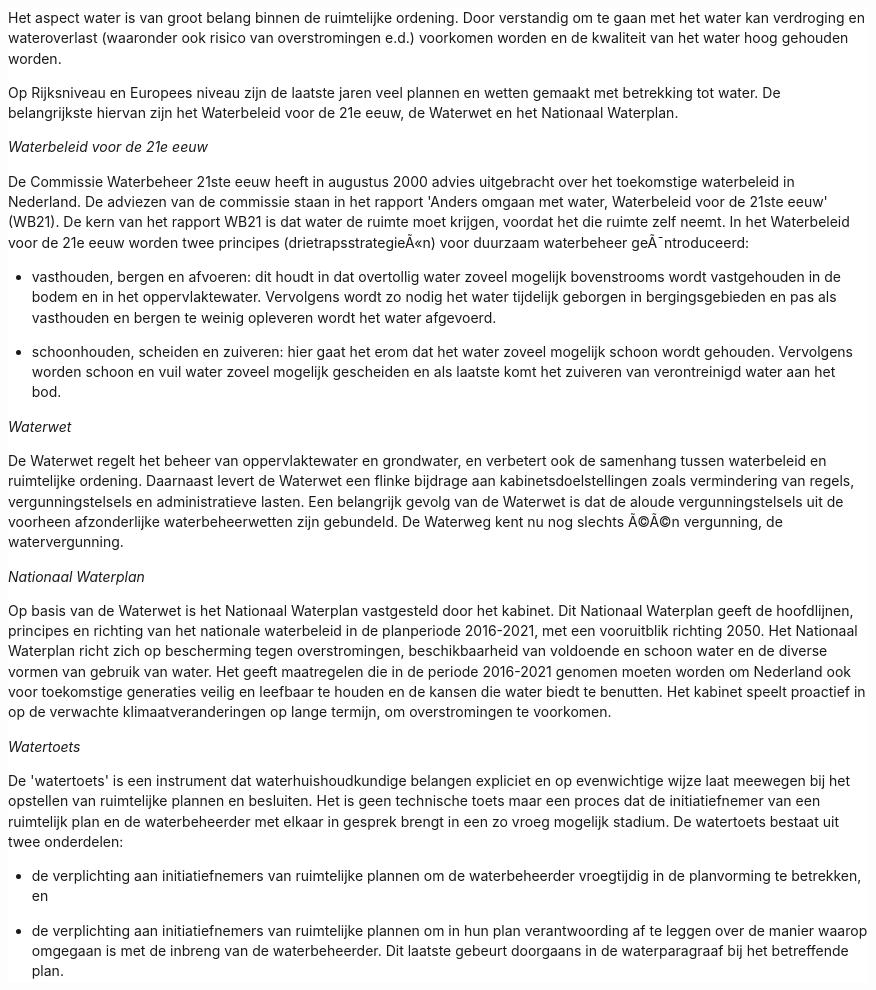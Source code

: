 Het aspect water is van groot belang binnen de ruimtelijke ordening. Door verstandig om te gaan met het water kan verdroging en wateroverlast (waaronder ook risico van overstromingen e.d.) voorkomen worden en de kwaliteit van het water hoog gehouden worden.

Op Rijksniveau en Europees niveau zijn de laatste jaren veel plannen en wetten gemaakt met betrekking tot water. De belangrijkste hiervan zijn het Waterbeleid voor de 21e eeuw, de Waterwet en het Nationaal Waterplan.

*Waterbeleid voor de 21e eeuw*

De Commissie Waterbeheer 21ste eeuw heeft in augustus 2000 advies uitgebracht over het toekomstige waterbeleid in Nederland. De adviezen van de commissie staan in het rapport 'Anders omgaan met water, Waterbeleid voor de 21ste eeuw' (WB21\). De kern van het rapport WB21 is dat water de ruimte moet krijgen, voordat het die ruimte zelf neemt. In het Waterbeleid voor de 21e eeuw worden twee principes (drietrapsstrategieÃ«n) voor duurzaam waterbeheer geÃ¯ntroduceerd:

* vasthouden, bergen en afvoeren: dit houdt in dat overtollig water zoveel mogelijk bovenstrooms wordt vastgehouden in de bodem en in het oppervlaktewater. Vervolgens wordt zo nodig het water tijdelijk geborgen in bergingsgebieden en pas als vasthouden en bergen te weinig opleveren wordt het water afgevoerd.

* schoonhouden, scheiden en zuiveren: hier gaat het erom dat het water zoveel mogelijk schoon wordt gehouden. Vervolgens worden schoon en vuil water zoveel mogelijk gescheiden en als laatste komt het zuiveren van verontreinigd water aan het bod.

*Waterwet*

De Waterwet regelt het beheer van oppervlaktewater en grondwater, en verbetert ook de samenhang tussen waterbeleid en ruimtelijke ordening. Daarnaast levert de Waterwet een flinke bijdrage aan kabinetsdoelstellingen zoals vermindering van regels, vergunningstelsels en administratieve lasten. Een belangrijk gevolg van de Waterwet is dat de aloude vergunningstelsels uit de voorheen afzonderlijke waterbeheerwetten zijn gebundeld. De Waterweg kent nu nog slechts Ã©Ã©n vergunning, de watervergunning.

*Nationaal Waterplan*

Op basis van de Waterwet is het Nationaal Waterplan vastgesteld door het kabinet. Dit Nationaal Waterplan geeft de hoofdlijnen, principes en richting van het nationale waterbeleid in de planperiode 2016\-2021, met een vooruitblik richting 2050\. Het Nationaal Waterplan richt zich op bescherming tegen overstromingen, beschikbaarheid van voldoende en schoon water en de diverse vormen van gebruik van water. Het geeft maatregelen die in de periode 2016\-2021 genomen moeten worden om Nederland ook voor toekomstige generaties veilig en leefbaar te houden en de kansen die water biedt te benutten. Het kabinet speelt proactief in op de verwachte klimaatveranderingen op lange termijn, om overstromingen te voorkomen.

*Watertoets*

De 'watertoets' is een instrument dat waterhuishoudkundige belangen expliciet en op evenwichtige wijze laat meewegen bij het opstellen van ruimtelijke plannen en besluiten. Het is geen technische toets maar een proces dat de initiatiefnemer van een ruimtelijk plan en de waterbeheerder met elkaar in gesprek brengt in een zo vroeg mogelijk stadium. De watertoets bestaat uit twee onderdelen:

* de verplichting aan initiatiefnemers van ruimtelijke plannen om de waterbeheerder vroegtijdig in de planvorming te betrekken, en

* de verplichting aan initiatiefnemers van ruimtelijke plannen om in hun plan verantwoording af te leggen over de manier waarop omgegaan is met de inbreng van de waterbeheerder. Dit laatste gebeurt doorgaans in de waterparagraaf bij het betreffende plan.
